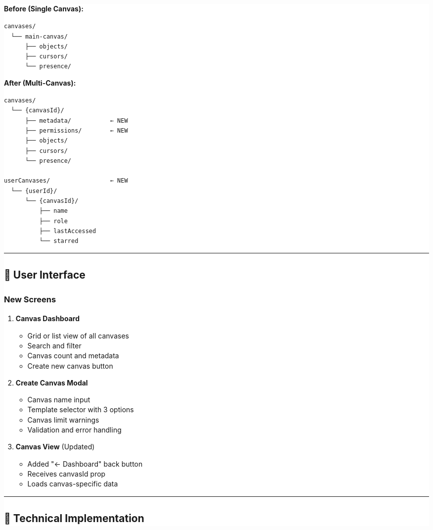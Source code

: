 **Before (Single Canvas):**
```
canvases/
  └── main-canvas/
      ├── objects/
      ├── cursors/
      └── presence/
```

**After (Multi-Canvas):**
```
canvases/
  └── {canvasId}/
      ├── metadata/           ← NEW
      ├── permissions/        ← NEW
      ├── objects/
      ├── cursors/
      └── presence/

userCanvases/                 ← NEW
  └── {userId}/
      └── {canvasId}/
          ├── name
          ├── role
          ├── lastAccessed
          └── starred
```

---

## 🎨 User Interface

### New Screens

1. **Canvas Dashboard**
   - Grid or list view of all canvases
   - Search and filter
   - Canvas count and metadata
   - Create new canvas button

2. **Create Canvas Modal**
   - Canvas name input
   - Template selector with 3 options
   - Canvas limit warnings
   - Validation and error handling

3. **Canvas View** (Updated)
   - Added "← Dashboard" back button
   - Receives canvasId prop
   - Loads canvas-specific data

---

## 🔧 Technical Implementation
